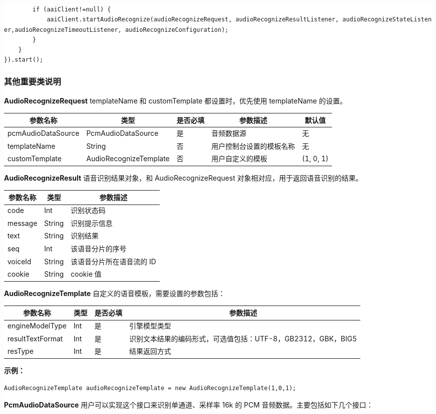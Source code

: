 ```
        if (aaiClient!=null) {
            aaiClient.startAudioRecognize(audioRecognizeRequest, audioRecognizeResultListener, audioRecognizeStateListener,audioRecognizeTimeoutListener, audioRecognizeConfiguration);
        }
    }
}).start();
```



### 其他重要类说明

**AudioRecognizeRequest**
templateName 和 customTemplate 都设置时，优先使用 templateName 的设置。

| 参数名称 | 类型 | 是否必填 | 参数描述 | 默认值 |
|---------|---------|---------|---------|---------|
| pcmAudioDataSource | PcmAudioDataSource | 是 | 音频数据源 | 无 |
| templateName | String | 否 | 用户控制台设置的模板名称 | 无 |
|customTemplate|AudioRecognizeTemplate|否|用户自定义的模板|(1, 0, 1)|

**AudioRecognizeResult**
语音识别结果对象，和 AudioRecognizeRequest 对象相对应，用于返回语音识别的结果。

| 参数名称 | 类型 | 参数描述 |
|---------|---------|---------|
| code | Int | 识别状态码 |
| message | String | 识别提示信息 |
| text | String | 识别结果 |
| seq | Int | 该语音分片的序号 |
| voiceId | String | 该语音分片所在语音流的 ID |
| cookie | String | cookie 值 |

**AudioRecognizeTemplate**
自定义的语音模板，需要设置的参数包括：

| 参数名称 | 类型 | 是否必填 | 参数描述 |
|---------|---------|---------|---------|
| engineModelType | Int | 是 |引擎模型类型 |
| resultTextFormat | Int | 是 |识别文本结果的编码形式，可选值包括：UTF-8，GB2312，GBK，BIG5 |
| resType | Int | 是 |结果返回方式 |

**示例：**
```
AudioRecognizeTemplate audioRecognizeTemplate = new AudioRecognizeTemplate(1,0,1);
```
**PcmAudioDataSource**
用户可以实现这个接口来识别单通道、采样率 16k 的 PCM 音频数据。主要包括如下几个接口：
